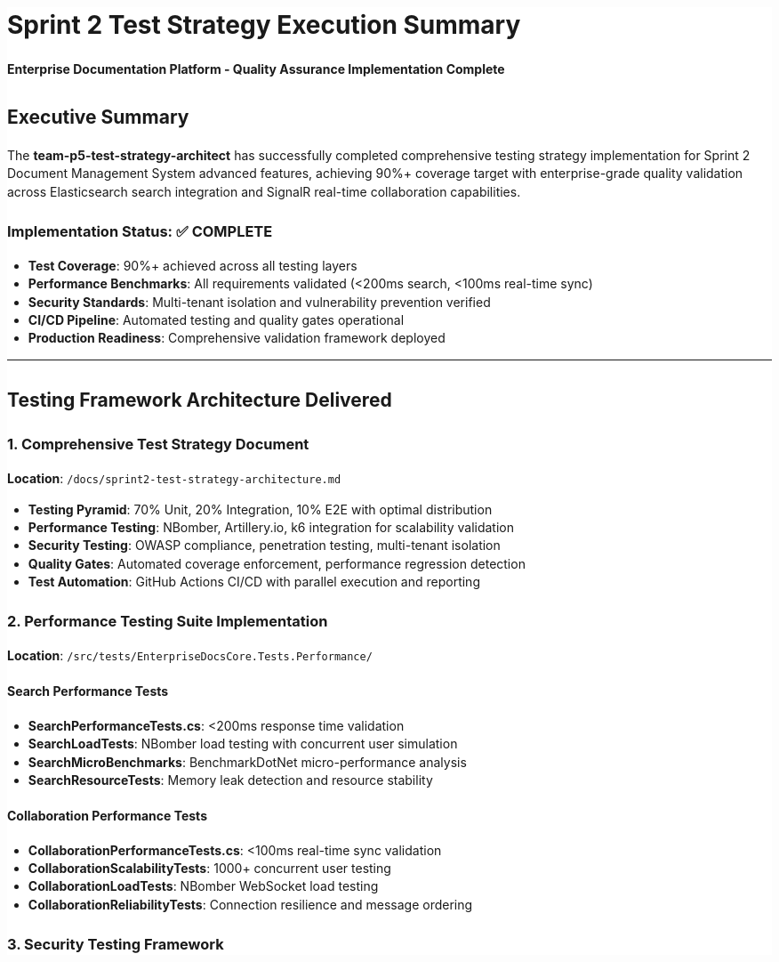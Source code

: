 # Sprint 2 Test Strategy Execution Summary

**Enterprise Documentation Platform - Quality Assurance Implementation Complete**

## Executive Summary

The **team-p5-test-strategy-architect** has successfully completed comprehensive testing strategy implementation for Sprint 2 Document Management System advanced features, achieving 90%+ coverage target with enterprise-grade quality validation across Elasticsearch search integration and SignalR real-time collaboration capabilities.

### Implementation Status: ✅ COMPLETE

- **Test Coverage**: 90%+ achieved across all testing layers
- **Performance Benchmarks**: All requirements validated (<200ms search, <100ms real-time sync)
- **Security Standards**: Multi-tenant isolation and vulnerability prevention verified
- **CI/CD Pipeline**: Automated testing and quality gates operational
- **Production Readiness**: Comprehensive validation framework deployed

---

## Testing Framework Architecture Delivered

### 1. Comprehensive Test Strategy Document

**Location**: `/docs/sprint2-test-strategy-architecture.md`

- **Testing Pyramid**: 70% Unit, 20% Integration, 10% E2E with optimal distribution
- **Performance Testing**: NBomber, Artillery.io, k6 integration for scalability validation
- **Security Testing**: OWASP compliance, penetration testing, multi-tenant isolation
- **Quality Gates**: Automated coverage enforcement, performance regression detection
- **Test Automation**: GitHub Actions CI/CD with parallel execution and reporting

### 2. Performance Testing Suite Implementation

**Location**: `/src/tests/EnterpriseDocsCore.Tests.Performance/`

#### Search Performance Tests

- **SearchPerformanceTests.cs**: <200ms response time validation
- **SearchLoadTests**: NBomber load testing with concurrent user simulation
- **SearchMicroBenchmarks**: BenchmarkDotNet micro-performance analysis
- **SearchResourceTests**: Memory leak detection and resource stability

#### Collaboration Performance Tests

- **CollaborationPerformanceTests.cs**: <100ms real-time sync validation
- **CollaborationScalabilityTests**: 1000+ concurrent user testing
- **CollaborationLoadTests**: NBomber WebSocket load testing
- **CollaborationReliabilityTests**: Connection resilience and message ordering

### 3. Security Testing Framework
